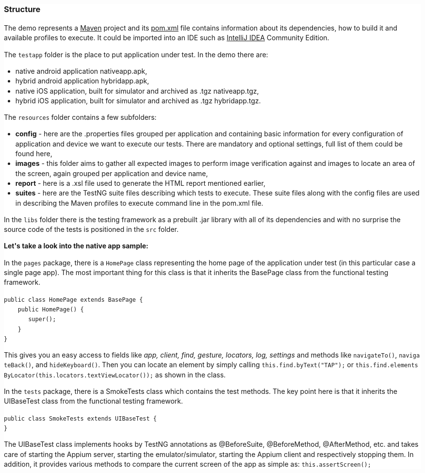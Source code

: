 ### Structure

The demo represents a [Maven](https://maven.apache.org/) project and its [pom.xml](https://maven.apache.org/pom.html) file contains information about its dependencies, how to build it and available profiles to execute. It could be imported into an IDE such as [IntelliJ IDEA](https://www.jetbrains.com/idea/) Community Edition.

The `testapp` folder is the place to put application under test. In the demo there are:

- native android application nativeapp.apk,
- hybrid android application hybridapp.apk,
- native iOS application, built for simulator and archived as .tgz nativeapp.tgz,
- hybrid iOS application, built for simulator and archived as .tgz hybridapp.tgz.

The `resources` folder contains a few subfolders:

- **config** - here are the .properties files grouped per application and containing basic information for every configuration of application and device we want to execute our tests. There are mandatory and optional settings, full list of them could be found here,
- **images** - this folder aims to gather all expected images to perform image verification against and images to locate an area of the screen, again grouped per application and device name,
- **report** - here is a .xsl file used to generate the HTML report mentioned earlier,
- **suites** - here are the TestNG suite files describing which tests to execute. These suite files along with the config files are used in describing the Maven profiles to execute command line in the pom.xml file.

In the `libs` folder there is the testing framework as a prebuilt .jar library with all of its dependencies and with no surprise the source code of the tests is positioned in the `src` folder.

**Let's take a look into the native app sample:**

In the `pages` package, there is a `HomePage` class representing the home page of the application under test (in this particular case a single page app). The most important thing for this class is that it inherits the BasePage class from the functional testing framework.

	public class HomePage extends BasePage {
		public HomePage() {
		   super();
		}
	}

This gives you an easy access to fields like *app, client, find, gesture, locators, log, settings* and methods like `navigateTo()`, `navigateBack()`, and `hideKeyboard()`. Then you can  locate an element by simply calling `this.find.byText("TAP");` or `this.find.elementsByLocator(this.locators.textViewLocator());` as shown in the class.

In the `tests` package, there is a SmokeTests class which contains the test methods. The key point here is that it inherits the UIBaseTest class from the functional testing framework.

	public class SmokeTests extends UIBaseTest {
	}

The UIBaseTest class implements hooks by TestNG annotations as @BeforeSuite, @BeforeMethod, @AfterMethod, etc. and takes care of starting the Appium server, starting the emulator/simulator, starting the Appium client and respectively stopping them. In addition, it provides various methods to compare the current screen of the app as simple as: `this.assertScreen();`

